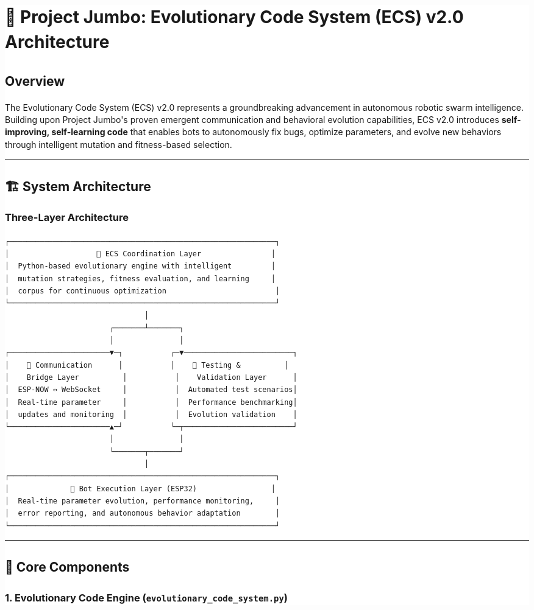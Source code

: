 # 🧬 Project Jumbo: Evolutionary Code System (ECS) v2.0 Architecture

## Overview

The Evolutionary Code System (ECS) v2.0 represents a groundbreaking advancement in autonomous robotic swarm intelligence. Building upon Project Jumbo's proven emergent communication and behavioral evolution capabilities, ECS v2.0 introduces **self-improving, self-learning code** that enables bots to autonomously fix bugs, optimize parameters, and evolve new behaviors through intelligent mutation and fitness-based selection.

---

## 🏗️ System Architecture

### Three-Layer Architecture

```
┌─────────────────────────────────────────────────────────────┐
│                    🧠 ECS Coordination Layer                │
│  Python-based evolutionary engine with intelligent         │
│  mutation strategies, fitness evaluation, and learning     │
│  corpus for continuous optimization                         │
└─────────────────────────────────────────────────────────────┘
                                │
                        ┌───────┴───────┐
                        │               │
┌───────────────────────▼─┐           ┌─▼─────────────────────────┐
│    📡 Communication      │           │    🧪 Testing &          │
│    Bridge Layer          │           │    Validation Layer      │
│  ESP-NOW ↔ WebSocket     │           │  Automated test scenarios│
│  Real-time parameter     │           │  Performance benchmarking│
│  updates and monitoring  │           │  Evolution validation    │
└───────────────────────▲─┘           └─┬─────────────────────────┘
                        │               │
                        └───────┬───────┘
                                │
┌─────────────────────────────────────────────────────────────┐
│              🤖 Bot Execution Layer (ESP32)                 │
│  Real-time parameter evolution, performance monitoring,     │
│  error reporting, and autonomous behavior adaptation        │
└─────────────────────────────────────────────────────────────┘
```

---

## 🧬 Core Components

### 1. Evolutionary Code Engine (`evolutionary_code_system.py`)
